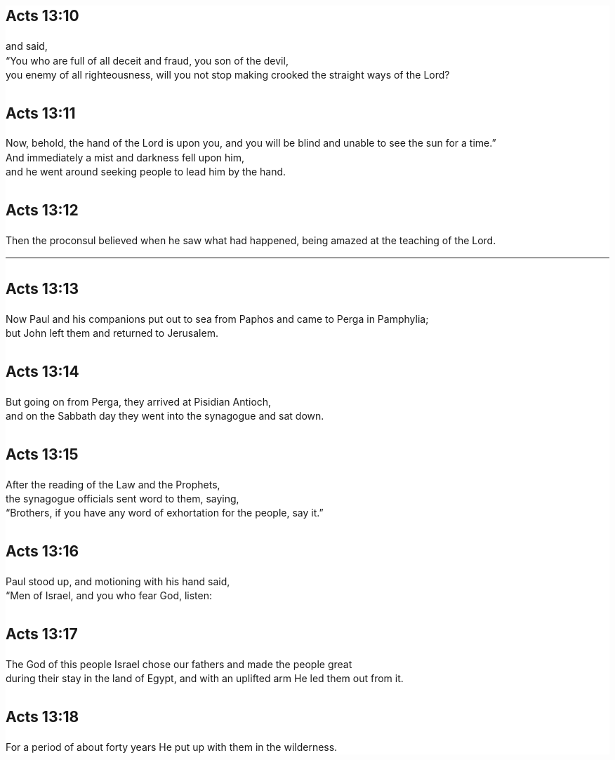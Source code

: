 ## Acts 13:10

and said,  
“You who are full of all deceit and fraud, you son of the devil,  
you enemy of all righteousness, will you not stop making crooked the straight ways of the Lord?

## Acts 13:11

Now, behold, the hand of the Lord is upon you, and you will be blind and unable to see the sun for a time.”  
And immediately a mist and darkness fell upon him,  
and he went around seeking people to lead him by the hand.

## Acts 13:12

Then the proconsul believed when he saw what had happened, being amazed at the teaching of the Lord.

---

## Acts 13:13

Now Paul and his companions put out to sea from Paphos and came to Perga in Pamphylia;  
but John left them and returned to Jerusalem.

## Acts 13:14

But going on from Perga, they arrived at Pisidian Antioch,  
and on the Sabbath day they went into the synagogue and sat down.

## Acts 13:15

After the reading of the Law and the Prophets,  
the synagogue officials sent word to them, saying,  
“Brothers, if you have any word of exhortation for the people, say it.”

## Acts 13:16

Paul stood up, and motioning with his hand said,  
“Men of Israel, and you who fear God, listen:

## Acts 13:17

The God of this people Israel chose our fathers and made the people great  
during their stay in the land of Egypt, and with an uplifted arm He led them out from it.

## Acts 13:18

For a period of about forty years He put up with them in the wilderness.
